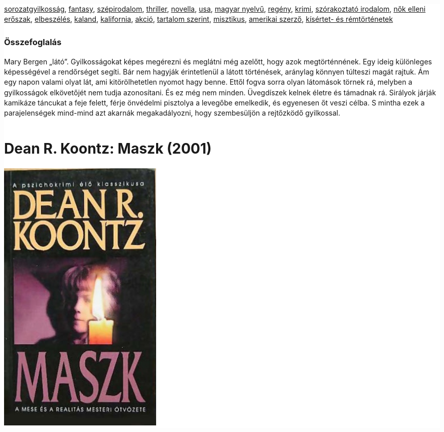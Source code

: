 [sorozatgyilkosság](https://github.com/berczisandor/calibre_lib/blob/main/libs/main/_tags/sorozatgyilkoss%c3%a1g.md), [fantasy](https://github.com/berczisandor/calibre_lib/blob/main/libs/main/_tags/fantasy.md), [szépirodalom](https://github.com/berczisandor/calibre_lib/blob/main/libs/main/_tags/sz%c3%a9pirodalom.md), [thriller](https://github.com/berczisandor/calibre_lib/blob/main/libs/main/_tags/thriller.md), [novella](https://github.com/berczisandor/calibre_lib/blob/main/libs/main/_tags/novella.md), [usa](https://github.com/berczisandor/calibre_lib/blob/main/libs/main/_tags/usa.md), [magyar nyelvű](https://github.com/berczisandor/calibre_lib/blob/main/libs/main/_tags/magyar%20nyelv%c5%b1.md), [regény](https://github.com/berczisandor/calibre_lib/blob/main/libs/main/_tags/reg%c3%a9ny.md), [krimi](https://github.com/berczisandor/calibre_lib/blob/main/libs/main/_tags/krimi.md), [szórakoztató irodalom](https://github.com/berczisandor/calibre_lib/blob/main/libs/main/_tags/sz%c3%b3rakoztat%c3%b3%20irodalom.md), [nők elleni erőszak](https://github.com/berczisandor/calibre_lib/blob/main/libs/main/_tags/n%c5%91k%20elleni%20er%c5%91szak.md), [elbeszélés](https://github.com/berczisandor/calibre_lib/blob/main/libs/main/_tags/elbesz%c3%a9l%c3%a9s.md), [kaland](https://github.com/berczisandor/calibre_lib/blob/main/libs/main/_tags/kaland.md), [kalifornia](https://github.com/berczisandor/calibre_lib/blob/main/libs/main/_tags/kalifornia.md), [akció](https://github.com/berczisandor/calibre_lib/blob/main/libs/main/_tags/akci%c3%b3.md), [tartalom szerint](https://github.com/berczisandor/calibre_lib/blob/main/libs/main/_tags/tartalom%20szerint.md), [misztikus](https://github.com/berczisandor/calibre_lib/blob/main/libs/main/_tags/misztikus.md), [amerikai szerző](https://github.com/berczisandor/calibre_lib/blob/main/libs/main/_tags/amerikai%20szerz%c5%91.md), [kísértet- és rémtörténetek](https://github.com/berczisandor/calibre_lib/blob/main/libs/main/_tags/k%c3%ads%c3%a9rtet-%20%c3%a9s%20r%c3%a9mt%c3%b6rt%c3%a9netek.md)

### Összefoglalás
Mary Bergen „látó”. Gyilkosságokat képes megérezni és meglátni még azelőtt, hogy azok megtörténnének. Egy ideig különleges képességével a rendőrséget segíti. Bár nem hagyják érintetlenül a látott történések, aránylag könnyen túlteszi magát rajtuk. Ám egy napon valami olyat lát, ami kitörölhetetlen nyomot hagy benne. Ettől fogva sorra olyan látomások törnek rá, melyben a gyilkosságok elkövetőjét nem tudja azonosítani. És ez még nem minden. Üvegdíszek kelnek életre és támadnak rá. Sirályok járják kamikáze táncukat a feje felett, férje önvédelmi pisztolya a levegőbe emelkedik, és egyenesen őt veszi célba. S mintha ezek a parajelenségek mind-mind azt akarnák megakadályozni, hogy szembesüljön a rejtőzködő gyilkossal.


# <a name="id_1101">Dean R. Koontz: Maszk (2001)</a>
<img src="https://github.com/BercziSandor/calibre_lib/raw/main/libs/main/Dean%20R.%20Koontz/Maszk%20%281101%29/cover.jpg" alt="cover" width="300"/>
